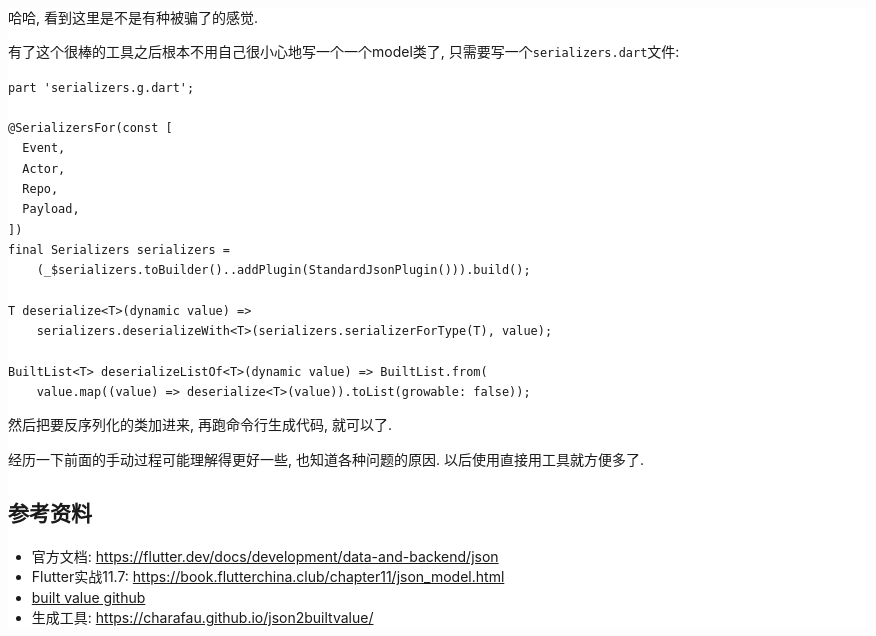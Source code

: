 哈哈, 看到这里是不是有种被骗了的感觉.

有了这个很棒的工具之后根本不用自己很小心地写一个一个model类了, 只需要写一个`serializers.dart`文件:
```
part 'serializers.g.dart';

@SerializersFor(const [
  Event,
  Actor,
  Repo,
  Payload,
])
final Serializers serializers =
    (_$serializers.toBuilder()..addPlugin(StandardJsonPlugin())).build();

T deserialize<T>(dynamic value) =>
    serializers.deserializeWith<T>(serializers.serializerForType(T), value);

BuiltList<T> deserializeListOf<T>(dynamic value) => BuiltList.from(
    value.map((value) => deserialize<T>(value)).toList(growable: false));
```
然后把要反序列化的类加进来, 再跑命令行生成代码, 就可以了.

经历一下前面的手动过程可能理解得更好一些, 也知道各种问题的原因. 
以后使用直接用工具就方便多了.


## 参考资料
* 官方文档: https://flutter.dev/docs/development/data-and-backend/json
* Flutter实战11.7: https://book.flutterchina.club/chapter11/json_model.html
* [built value github](https://github.com/google/built_value.dart)
* 生成工具: https://charafau.github.io/json2builtvalue/